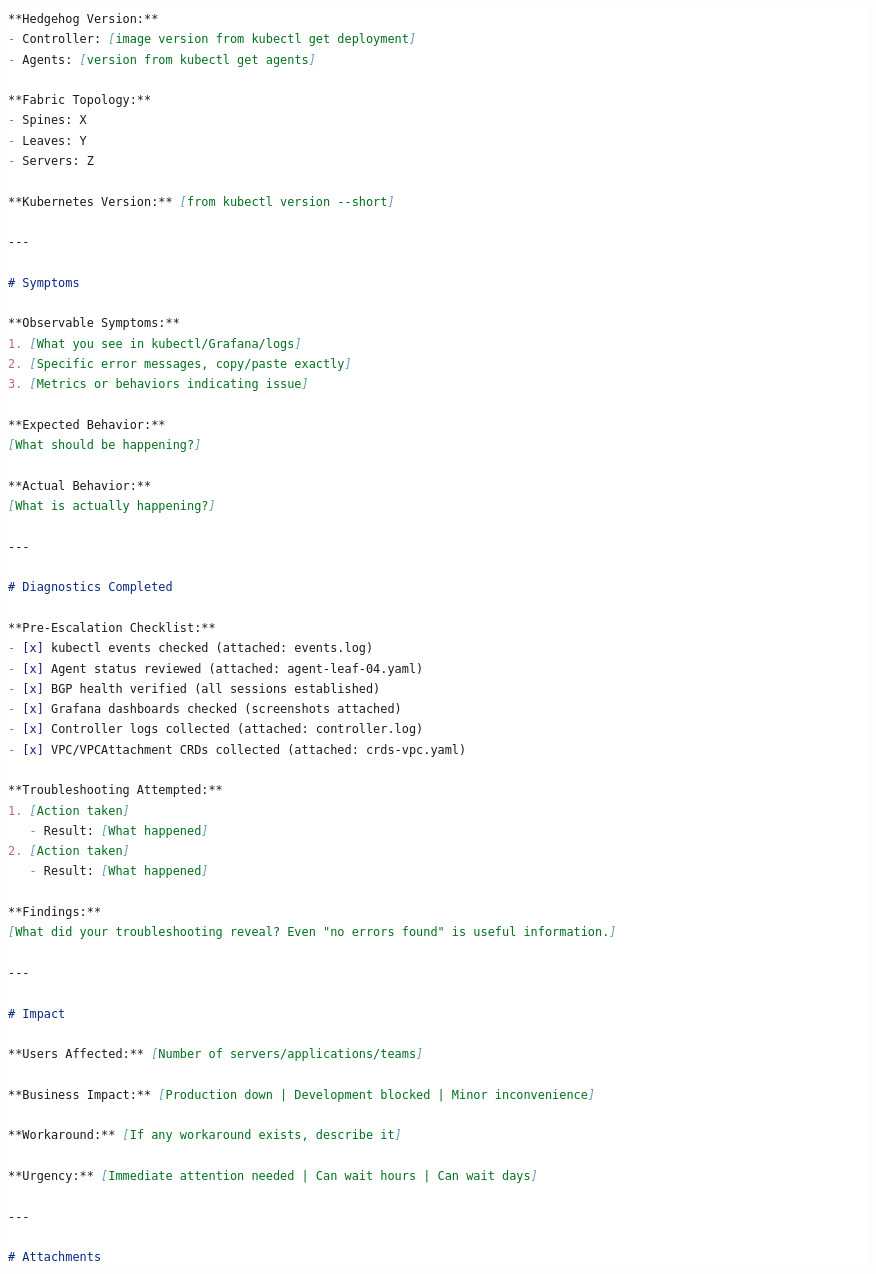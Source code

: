 ```markdown
**Hedgehog Version:**
- Controller: [image version from kubectl get deployment]
- Agents: [version from kubectl get agents]

**Fabric Topology:**
- Spines: X
- Leaves: Y
- Servers: Z

**Kubernetes Version:** [from kubectl version --short]

---

# Symptoms

**Observable Symptoms:**
1. [What you see in kubectl/Grafana/logs]
2. [Specific error messages, copy/paste exactly]
3. [Metrics or behaviors indicating issue]

**Expected Behavior:**
[What should be happening?]

**Actual Behavior:**
[What is actually happening?]

---

# Diagnostics Completed

**Pre-Escalation Checklist:**
- [x] kubectl events checked (attached: events.log)
- [x] Agent status reviewed (attached: agent-leaf-04.yaml)
- [x] BGP health verified (all sessions established)
- [x] Grafana dashboards checked (screenshots attached)
- [x] Controller logs collected (attached: controller.log)
- [x] VPC/VPCAttachment CRDs collected (attached: crds-vpc.yaml)

**Troubleshooting Attempted:**
1. [Action taken]
   - Result: [What happened]
2. [Action taken]
   - Result: [What happened]

**Findings:**
[What did your troubleshooting reveal? Even "no errors found" is useful information.]

---

# Impact

**Users Affected:** [Number of servers/applications/teams]

**Business Impact:** [Production down | Development blocked | Minor inconvenience]

**Workaround:** [If any workaround exists, describe it]

**Urgency:** [Immediate attention needed | Can wait hours | Can wait days]

---

# Attachments

```
